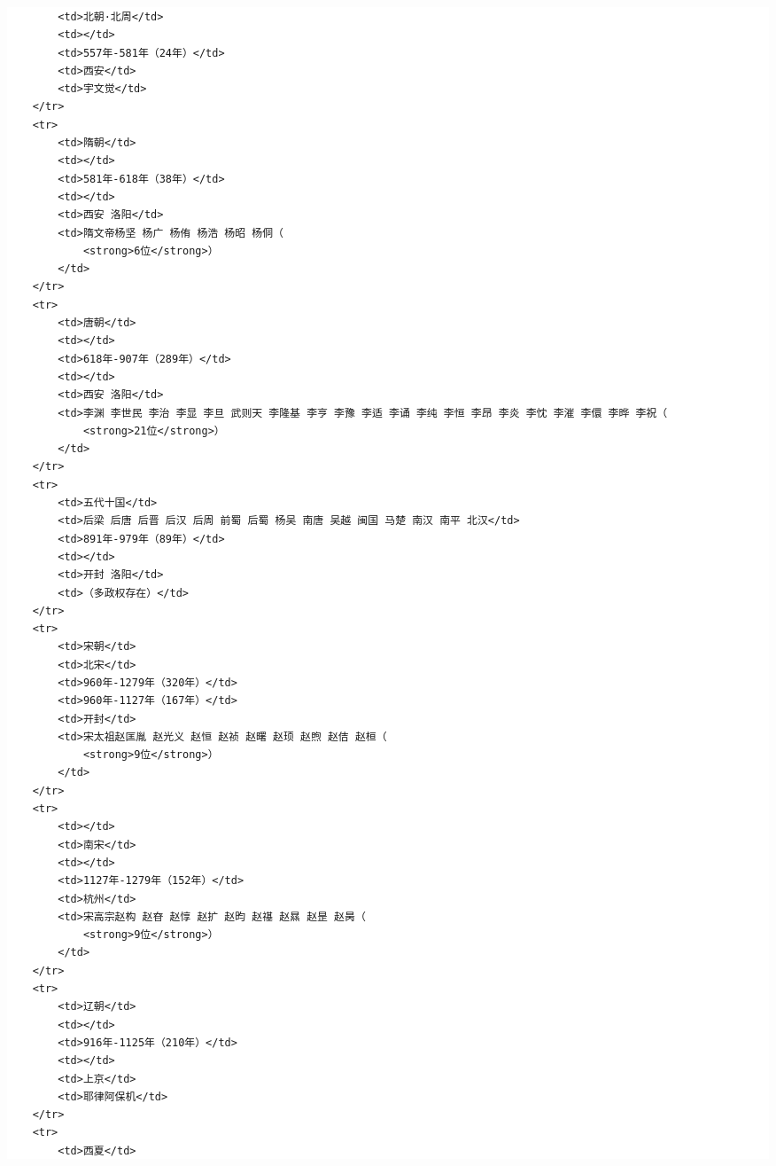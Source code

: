 			<td>北朝·北周</td>
			<td></td>
			<td>557年-581年（24年）</td>
			<td>西安</td>
			<td>宇文觉</td>
		</tr>
		<tr>
			<td>隋朝</td>
			<td></td>
			<td>581年-618年（38年）</td>
			<td></td>
			<td>西安 洛阳</td>
			<td>隋文帝杨坚 杨广 杨侑 杨浩 杨昭 杨侗（
				<strong>6位</strong>）
			</td>
		</tr>
		<tr>
			<td>唐朝</td>
			<td></td>
			<td>618年-907年（289年）</td>
			<td></td>
			<td>西安 洛阳</td>
			<td>李渊 李世民 李治 李显 李旦 武则天 李隆基 李亨 李豫 李适 李诵 李纯 李恒 李昂 李炎 李忱 李漼 李儇 李晔 李祝（
				<strong>21位</strong>）
			</td>
		</tr>
		<tr>
			<td>五代十国</td>
			<td>后梁 后唐 后晋 后汉 后周 前蜀 后蜀 杨吴 南唐 吴越 闽国 马楚 南汉 南平 北汉</td>
			<td>891年-979年（89年）</td>
			<td></td>
			<td>开封 洛阳</td>
			<td>（多政权存在）</td>
		</tr>
		<tr>
			<td>宋朝</td>
			<td>北宋</td>
			<td>960年-1279年（320年）</td>
			<td>960年-1127年（167年）</td>
			<td>开封</td>
			<td>宋太祖赵匡胤 赵光义 赵恒 赵祯 赵曙 赵顼 赵煦 赵佶 赵桓（
				<strong>9位</strong>）
			</td>
		</tr>
		<tr>
			<td></td>
			<td>南宋</td>
			<td></td>
			<td>1127年-1279年（152年）</td>
			<td>杭州</td>
			<td>宋高宗赵构 赵昚 赵惇 赵扩 赵昀 赵禥 赵㬎 赵昰 赵昺（
				<strong>9位</strong>）
			</td>
		</tr>
		<tr>
			<td>辽朝</td>
			<td></td>
			<td>916年-1125年（210年）</td>
			<td></td>
			<td>上京</td>
			<td>耶律阿保机</td>
		</tr>
		<tr>
			<td>西夏</td>